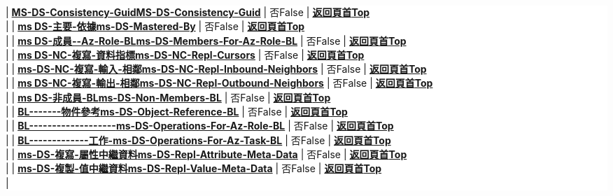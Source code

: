 | [<span data-ttu-id="87a85-259">**MS-DS-Consistency-Guid**</span><span class="sxs-lookup"><span data-stu-id="87a85-259">**MS-DS-Consistency-Guid**</span></span>](a-ms-ds-consistencyguid.md)                   | <span data-ttu-id="87a85-260">否</span><span class="sxs-lookup"><span data-stu-id="87a85-260">False</span></span>     | [<span data-ttu-id="87a85-261">**返回頁首**</span><span class="sxs-lookup"><span data-stu-id="87a85-261">**Top**</span></span>](c-top.md)<br/>                   |
| [<span data-ttu-id="87a85-262">**ms DS-主要-依據**</span><span class="sxs-lookup"><span data-stu-id="87a85-262">**ms-DS-Mastered-By**</span></span>](a-msds-masteredby.md)                              | <span data-ttu-id="87a85-263">否</span><span class="sxs-lookup"><span data-stu-id="87a85-263">False</span></span>     | [<span data-ttu-id="87a85-264">**返回頁首**</span><span class="sxs-lookup"><span data-stu-id="87a85-264">**Top**</span></span>](c-top.md)<br/>                   |
| [<span data-ttu-id="87a85-265">**ms DS-成員--Az-Role-BL**</span><span class="sxs-lookup"><span data-stu-id="87a85-265">**ms-DS-Members-For-Az-Role-BL**</span></span>](a-msds-membersforazrolebl.md)           | <span data-ttu-id="87a85-266">否</span><span class="sxs-lookup"><span data-stu-id="87a85-266">False</span></span>     | [<span data-ttu-id="87a85-267">**返回頁首**</span><span class="sxs-lookup"><span data-stu-id="87a85-267">**Top**</span></span>](c-top.md)<br/>                   |
| [<span data-ttu-id="87a85-268">**ms DS-NC-複寫-資料指標**</span><span class="sxs-lookup"><span data-stu-id="87a85-268">**ms-DS-NC-Repl-Cursors**</span></span>](a-msds-ncreplcursors.md)                       | <span data-ttu-id="87a85-269">否</span><span class="sxs-lookup"><span data-stu-id="87a85-269">False</span></span>     | [<span data-ttu-id="87a85-270">**返回頁首**</span><span class="sxs-lookup"><span data-stu-id="87a85-270">**Top**</span></span>](c-top.md)<br/>                   |
| [<span data-ttu-id="87a85-271">**ms-DS-NC-複寫-輸入-相鄰**</span><span class="sxs-lookup"><span data-stu-id="87a85-271">**ms-DS-NC-Repl-Inbound-Neighbors**</span></span>](a-msds-ncreplinboundneighbors.md)    | <span data-ttu-id="87a85-272">否</span><span class="sxs-lookup"><span data-stu-id="87a85-272">False</span></span>     | [<span data-ttu-id="87a85-273">**返回頁首**</span><span class="sxs-lookup"><span data-stu-id="87a85-273">**Top**</span></span>](c-top.md)<br/>                   |
| [<span data-ttu-id="87a85-274">**ms DS-NC-複寫-輸出-相鄰**</span><span class="sxs-lookup"><span data-stu-id="87a85-274">**ms-DS-NC-Repl-Outbound-Neighbors**</span></span>](a-msds-ncreploutboundneighbors.md)  | <span data-ttu-id="87a85-275">否</span><span class="sxs-lookup"><span data-stu-id="87a85-275">False</span></span>     | [<span data-ttu-id="87a85-276">**返回頁首**</span><span class="sxs-lookup"><span data-stu-id="87a85-276">**Top**</span></span>](c-top.md)<br/>                   |
| [<span data-ttu-id="87a85-277">**ms DS-非成員-BL**</span><span class="sxs-lookup"><span data-stu-id="87a85-277">**ms-DS-Non-Members-BL**</span></span>](a-msds-nonmembersbl.md)                         | <span data-ttu-id="87a85-278">否</span><span class="sxs-lookup"><span data-stu-id="87a85-278">False</span></span>     | [<span data-ttu-id="87a85-279">**返回頁首**</span><span class="sxs-lookup"><span data-stu-id="87a85-279">**Top**</span></span>](c-top.md)<br/>                   |
| [<span data-ttu-id="87a85-280">**BL-------物件參考**</span><span class="sxs-lookup"><span data-stu-id="87a85-280">**ms-DS-Object-Reference-BL**</span></span>](a-msds-objectreferencebl.md)               | <span data-ttu-id="87a85-281">否</span><span class="sxs-lookup"><span data-stu-id="87a85-281">False</span></span>     | [<span data-ttu-id="87a85-282">**返回頁首**</span><span class="sxs-lookup"><span data-stu-id="87a85-282">**Top**</span></span>](c-top.md)<br/>                   |
| [<span data-ttu-id="87a85-283">**BL-------------------**</span><span class="sxs-lookup"><span data-stu-id="87a85-283">**ms-DS-Operations-For-Az-Role-BL**</span></span>](a-msds-operationsforazrolebl.md)     | <span data-ttu-id="87a85-284">否</span><span class="sxs-lookup"><span data-stu-id="87a85-284">False</span></span>     | [<span data-ttu-id="87a85-285">**返回頁首**</span><span class="sxs-lookup"><span data-stu-id="87a85-285">**Top**</span></span>](c-top.md)<br/>                   |
| [<span data-ttu-id="87a85-286">**BL-------------工作-**</span><span class="sxs-lookup"><span data-stu-id="87a85-286">**ms-DS-Operations-For-Az-Task-BL**</span></span>](a-msds-operationsforaztaskbl.md)     | <span data-ttu-id="87a85-287">否</span><span class="sxs-lookup"><span data-stu-id="87a85-287">False</span></span>     | [<span data-ttu-id="87a85-288">**返回頁首**</span><span class="sxs-lookup"><span data-stu-id="87a85-288">**Top**</span></span>](c-top.md)<br/>                   |
| [<span data-ttu-id="87a85-289">**ms-DS-複寫-屬性中繼資料**</span><span class="sxs-lookup"><span data-stu-id="87a85-289">**ms-DS-Repl-Attribute-Meta-Data**</span></span>](a-msds-replattributemetadata.md)      | <span data-ttu-id="87a85-290">否</span><span class="sxs-lookup"><span data-stu-id="87a85-290">False</span></span>     | [<span data-ttu-id="87a85-291">**返回頁首**</span><span class="sxs-lookup"><span data-stu-id="87a85-291">**Top**</span></span>](c-top.md)<br/>                   |
| [<span data-ttu-id="87a85-292">**ms-DS-複製-值中繼資料**</span><span class="sxs-lookup"><span data-stu-id="87a85-292">**ms-DS-Repl-Value-Meta-Data**</span></span>](a-msds-replvaluemetadata.md)              | <span data-ttu-id="87a85-293">否</span><span class="sxs-lookup"><span data-stu-id="87a85-293">False</span></span>     | [<span data-ttu-id="87a85-294">**返回頁首**</span><span class="sxs-lookup"><span data-stu-id="87a85-294">**Top**</span></span>](c-top.md)<br/>                   |